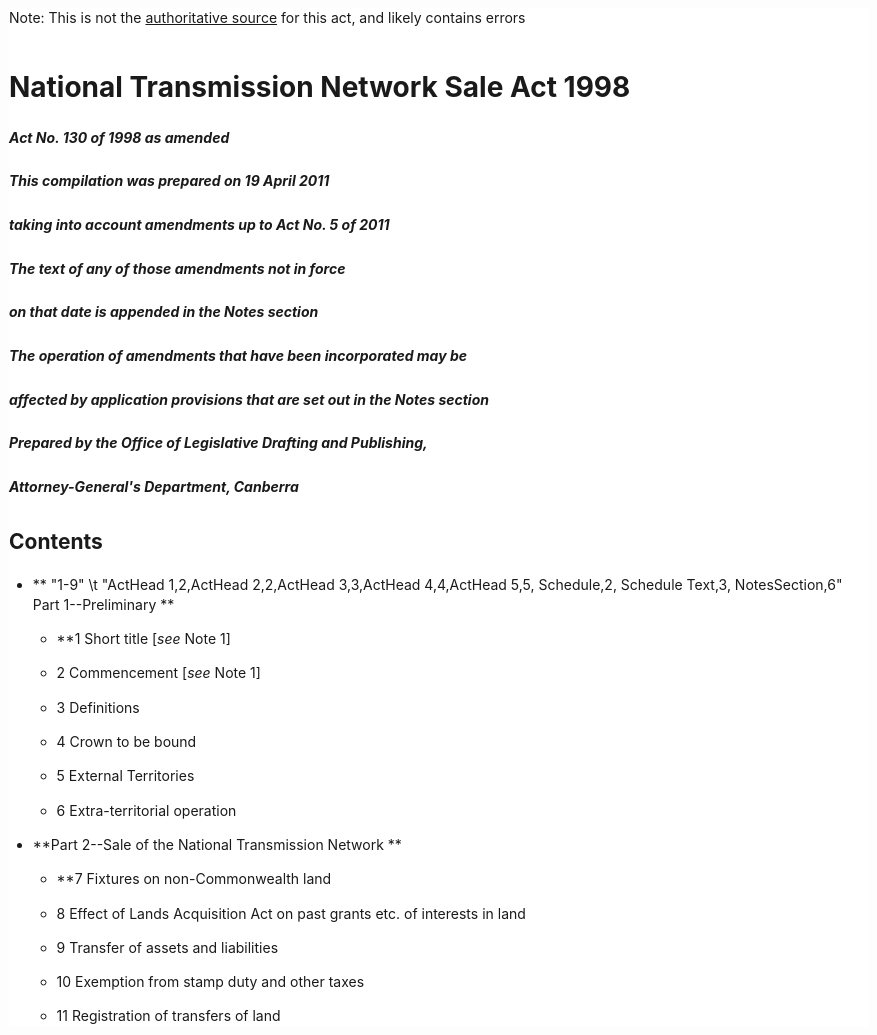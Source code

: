 Note: This is not the [authoritative source](https://www.comlaw.gov.au/Details/C2011C00312) for this act, and likely contains errors

# National Transmission Network Sale Act 1998

##### Act No. 130 of 1998 as amended

##### This compilation was prepared on 19 April 2011
##### taking into account amendments up to Act No. 5 of 2011


##### The text of any of those amendments not in force
##### on that date is appended in the Notes section


##### The operation of amendments that have been incorporated may be
##### affected by application provisions that are set out in the Notes section


##### Prepared by the Office of Legislative Drafting and Publishing,
##### Attorney-General's Department, Canberra


## 
## Contents


   * **  "1-9" \t "ActHead 1,2,ActHead 2,2,ActHead 3,3,ActHead 4,4,ActHead 5,5, Schedule,2, Schedule Text,3, NotesSection,6" Part 1--Preliminary	 **

      * **1	Short title [_see_ Note 1]	 

      * 2	Commencement [_see_ Note 1]	 

      * 3	Definitions	 

      * 4	Crown to be bound	 

      * 5	External Territories	 

      * 6	Extra-territorial operation	 

   * **Part 2--Sale of the National Transmission Network	 **

      * **7	Fixtures on non-Commonwealth land	 

      * 8	Effect of Lands Acquisition Act on past grants etc. of interests in land	 

      * 9	Transfer of assets and liabilities	 

      * 10	Exemption from stamp duty and other taxes	 

      * 11	Registration of transfers of land	 

